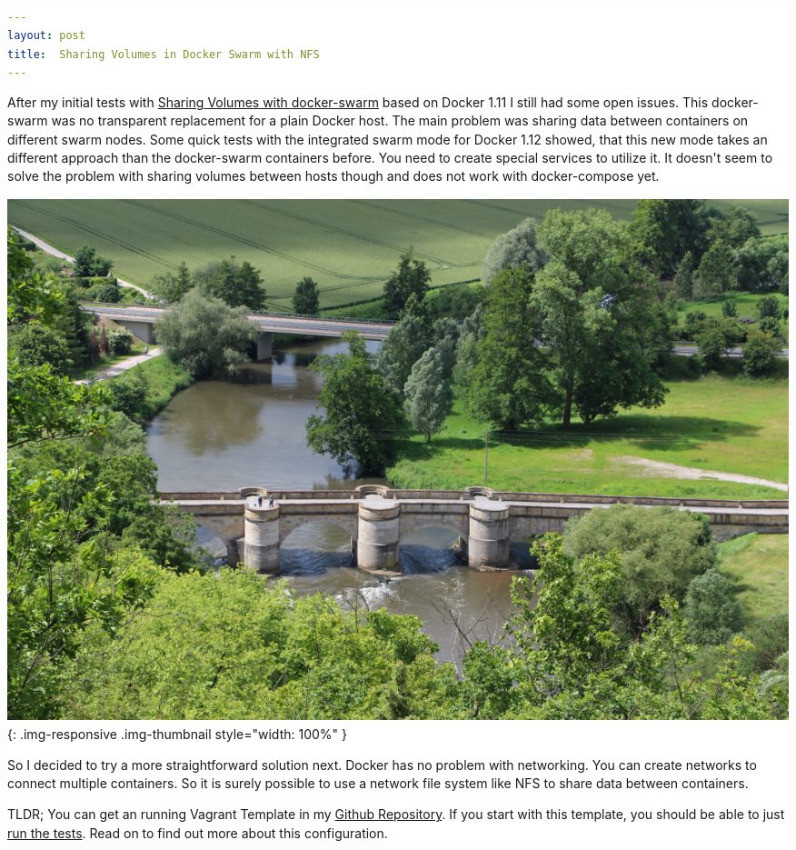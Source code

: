 ```yaml
---
layout: post
title:  Sharing Volumes in Docker Swarm with NFS
---
```


After my initial tests with [Sharing Volumes with docker-swarm](/Sharing-Volumes-With-Docker-Swarm/) based on Docker 1.11 I still had some open issues. This docker-swarm was no transparent replacement for a plain Docker host. The main problem was sharing data between containers on different swarm nodes. Some quick tests with the integrated swarm mode for Docker 1.12 showed, that this new mode takes an different approach than the docker-swarm containers before. You need to create special services to utilize it. It doesn't seem to solve the problem with sharing volumes between hosts though and does not work with docker-compose yet.


![Teaser](/images/2016-09-05-Sharing-Volumes-With-Docker-NFS/teaser.jpg "Teaser"){: .img-responsive .img-thumbnail style="width: 100%" }

So I decided to try a more straightforward solution next. Docker has no problem with networking. You can create networks to connect multiple containers. So it is surely possible to use a network file system like NFS to share data between containers.

TLDR; You can get an running Vagrant Template in my [Github Repository](https://github.com/ender74/coreos-vagrant.git). If you start with this template, you should be able to just [run the tests](#running-the-tests). Read on to find out more about this configuration.
